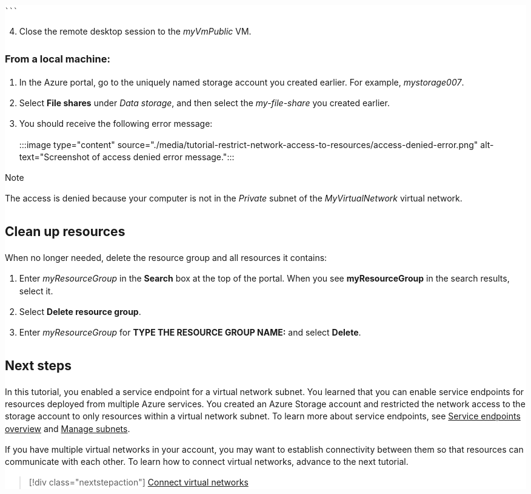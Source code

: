     ```

4. Close the remote desktop session to the *myVmPublic* VM.

### From a local machine:

1. In the Azure portal, go to the uniquely named storage account you created earlier. For example, *mystorage007*.

1. Select **File shares** under *Data storage*, and then select the *my-file-share* you created earlier.

1. You should receive the following error message:

    :::image type="content" source="./media/tutorial-restrict-network-access-to-resources/access-denied-error.png" alt-text="Screenshot of access denied error message.":::

>[!NOTE] 
> The access is denied because your computer is not in the *Private* subnet of the *MyVirtualNetwork* virtual network.

## Clean up resources

When no longer needed, delete the resource group and all resources it contains:

1. Enter *myResourceGroup* in the **Search** box at the top of the portal. When you see **myResourceGroup** in the search results, select it.

1. Select **Delete resource group**.

1. Enter *myResourceGroup* for **TYPE THE RESOURCE GROUP NAME:** and select **Delete**.

## Next steps

In this tutorial, you enabled a service endpoint for a virtual network subnet. You learned that you can enable service endpoints for resources deployed from multiple Azure services. You created an Azure Storage account and restricted the network access to the storage account to only resources within a virtual network subnet. To learn more about service endpoints, see [Service endpoints overview](virtual-network-service-endpoints-overview.md) and [Manage subnets](virtual-network-manage-subnet.md).

If you have multiple virtual networks in your account, you may want to establish connectivity between them so that resources can communicate with each other. To learn how to connect virtual networks, advance to the next tutorial.

> [!div class="nextstepaction"]
> [Connect virtual networks](./tutorial-connect-virtual-networks-portal.md)
